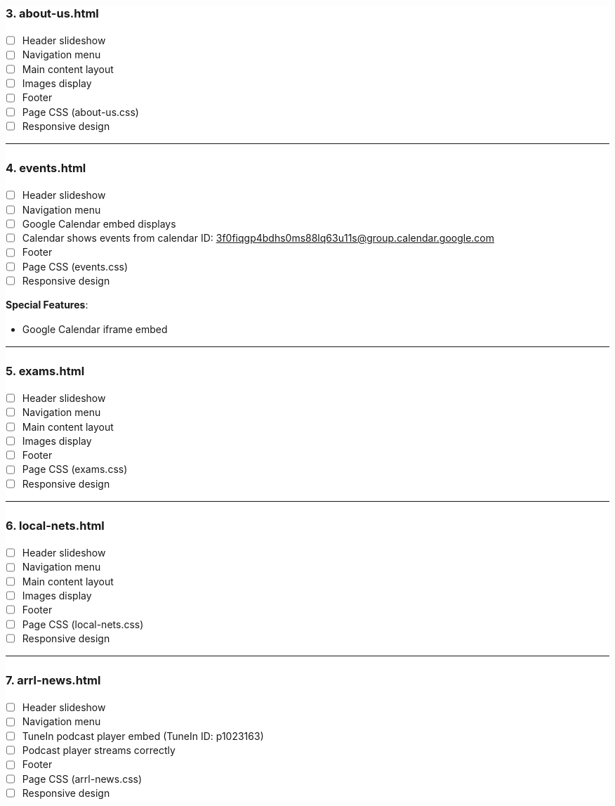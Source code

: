 
### 3. about-us.html
- [ ] Header slideshow
- [ ] Navigation menu
- [ ] Main content layout
- [ ] Images display
- [ ] Footer
- [ ] Page CSS (about-us.css)
- [ ] Responsive design

---

### 4. events.html
- [ ] Header slideshow
- [ ] Navigation menu
- [ ] Google Calendar embed displays
- [ ] Calendar shows events from calendar ID: 3f0fiqgp4bdhs0ms88lq63u11s@group.calendar.google.com
- [ ] Footer
- [ ] Page CSS (events.css)
- [ ] Responsive design

**Special Features**:
- Google Calendar iframe embed

---

### 5. exams.html
- [ ] Header slideshow
- [ ] Navigation menu
- [ ] Main content layout
- [ ] Images display
- [ ] Footer
- [ ] Page CSS (exams.css)
- [ ] Responsive design

---

### 6. local-nets.html
- [ ] Header slideshow
- [ ] Navigation menu
- [ ] Main content layout
- [ ] Images display
- [ ] Footer
- [ ] Page CSS (local-nets.css)
- [ ] Responsive design

---

### 7. arrl-news.html
- [ ] Header slideshow
- [ ] Navigation menu
- [ ] TuneIn podcast player embed (TuneIn ID: p1023163)
- [ ] Podcast player streams correctly
- [ ] Footer
- [ ] Page CSS (arrl-news.css)
- [ ] Responsive design
